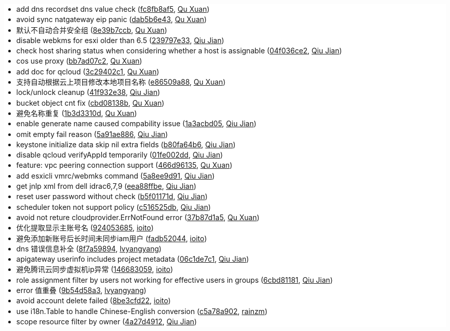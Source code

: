 - add dns recordset dns value check ([fc8fb8af5](https://github.com/yunionio/cloudpods/commit/fc8fb8af57b804df1ac9dcc810824ba5015e102c), [Qu Xuan](mailto:quxuan@yunionyun.com))
- avoid sync natgateway eip panic ([dab5b6e43](https://github.com/yunionio/cloudpods/commit/dab5b6e4391899fbfeb8e9ba0cd04f7b4bdef37c), [Qu Xuan](mailto:quxuan@yunionyun.com))
- 默认不自动合并安全组 ([8e39b7ccb](https://github.com/yunionio/cloudpods/commit/8e39b7ccb44b2029d24eb8705884a040468a1124), [Qu Xuan](mailto:quxuan@yunionyun.com))
- disable webkms for esxi older than 6.5 ([239797e33](https://github.com/yunionio/cloudpods/commit/239797e33c3b5336e92b1c9717fb4a6946db565f), [Qiu Jian](mailto:qiujian@yunionyun.com))
- check host sharing status when considering whether a host is assignable ([04f036ce2](https://github.com/yunionio/cloudpods/commit/04f036ce2e2d725b72849ecb60b8aa20e9b53221), [Qiu Jian](mailto:qiujian@yunionyun.com))
- cos use proxy ([bb7ad07c2](https://github.com/yunionio/cloudpods/commit/bb7ad07c202af7a5b90e99c844457e8cd1e305f4), [Qu Xuan](mailto:quxuan@yunionyun.com))
- add doc for qcloud ([3c29402c1](https://github.com/yunionio/cloudpods/commit/3c29402c1088471712cfd1fd3d1c8bd2f79403f4), [Qu Xuan](mailto:quxuan@yunionyun.com))
- 支持自动根据云上项目修改本地项目名称 ([e86509a88](https://github.com/yunionio/cloudpods/commit/e86509a88416274bbee68c6adbf987103d3edfef), [Qu Xuan](mailto:quxuan@yunionyun.com))
- lock/unlock cleanup ([41f932e38](https://github.com/yunionio/cloudpods/commit/41f932e381b6d18a7fcb7087f8d4e56949247aba), [Qiu Jian](mailto:qiujian@yunionyun.com))
- bucket object cnt fix ([cbd08138b](https://github.com/yunionio/cloudpods/commit/cbd08138b4f20cd70be0c7115fb0c9619051000b), [Qu Xuan](mailto:quxuan@yunionyun.com))
- 避免名称重复 ([1b3d3310d](https://github.com/yunionio/cloudpods/commit/1b3d3310dc253a48a980de9078f03f05a4097c86), [Qu Xuan](mailto:quxuan@yunionyun.com))
- enable generate name caused compability issue ([1a3acbd05](https://github.com/yunionio/cloudpods/commit/1a3acbd056b8ed0deca8c3b145464cc6801e52ca), [Qiu Jian](mailto:qiujian@yunionyun.com))
- omit empty fail reason ([5a91ae886](https://github.com/yunionio/cloudpods/commit/5a91ae886306f8253a333fc812e90e1e49790505), [Qiu Jian](mailto:qiujian@yunionyun.com))
- keystone initialize data skip nil extra fields ([b80fa64b6](https://github.com/yunionio/cloudpods/commit/b80fa64b6aadefd96cfd990d3c727452aa5d207f), [Qiu Jian](mailto:qiujian@yunionyun.com))
- disable qcloud verifyAppId temporarily ([01fe002dd](https://github.com/yunionio/cloudpods/commit/01fe002dd7fd74762f64a7c2ca911f6d1d1a29e1), [Qiu Jian](mailto:qiujian@yunionyun.com))
- feature: vpc peering connection support ([466d96135](https://github.com/yunionio/cloudpods/commit/466d9613551ca1a49e813f748e212c59c484efbc), [Qu Xuan](mailto:quxuan@yunionyun.com))
- add esxicli vmrc/webmks command ([5a8ee9d91](https://github.com/yunionio/cloudpods/commit/5a8ee9d91cb12601afa8103f77337a140aa5baa2), [Qiu Jian](mailto:qiujian@yunionyun.com))
- get jnlp xml from dell idrac6,7,9 ([eea88ffbe](https://github.com/yunionio/cloudpods/commit/eea88ffbe6b0a64086e89bbfb1157261fb7deafd), [Qiu Jian](mailto:qiujian@yunionyun.com))
- reset user password without check ([b5f01171d](https://github.com/yunionio/cloudpods/commit/b5f01171ddba79ef920de7e50751f67bbd177135), [Qiu Jian](mailto:qiujian@yunionyun.com))
- scheduler token not support policy ([c516525db](https://github.com/yunionio/cloudpods/commit/c516525dbb2e4aa20b02817ac4dcc08a640209c4), [Qiu Jian](mailto:qiujian@yunionyun.com))
- avoid not reture cloudprovider.ErrNotFound error ([37b87d1a5](https://github.com/yunionio/cloudpods/commit/37b87d1a500e2eb877f1a875fd732275f5d29a55), [Qu Xuan](mailto:quxuan@yunionyun.com))
- 优化提取显示主账号名 ([924053685](https://github.com/yunionio/cloudpods/commit/92405368578e3990bc3ddaca5890a9fa89ea1e16), [ioito](mailto:quxuan@yunionyun.com))
- 避免添加新账号后长时间未同步iam用户 ([fadb52044](https://github.com/yunionio/cloudpods/commit/fadb52044c04e75395df12ac7a2d4ebb8655b5fb), [ioito](mailto:quxuan@yunionyun.com))
- dns 错误信息补全 ([8f7a59894](https://github.com/yunionio/cloudpods/commit/8f7a59894a4075dac6937daf1eaa54af5a018a02), [lvyangyang](mailto:lvyangyang@yunion.cn))
- apigateway userinfo includes project metadata ([06c1de7c1](https://github.com/yunionio/cloudpods/commit/06c1de7c1dd6e74f7ad8bbd18095466caf47e1e6), [Qiu Jian](mailto:qiujian@yunionyun.com))
- 避免腾讯云同步虚拟机ip异常 ([146683059](https://github.com/yunionio/cloudpods/commit/1466830595c84911708d860af38cbbb94d707c12), [ioito](mailto:quxuan@yunionyun.com))
- role assignment filter by users not working for effective users in groups ([6cbd81181](https://github.com/yunionio/cloudpods/commit/6cbd811810cc60bb7c08e2e2c41efd85c04a9f29), [Qiu Jian](mailto:qiujian@yunionyun.com))
- error 值重叠 ([9b54d58a3](https://github.com/yunionio/cloudpods/commit/9b54d58a3dedde264091120f5b0de69fa434bcd6), [lvyangyang](mailto:lvyangyang@yunion.cn))
- avoid account delete failed ([8be3cfd22](https://github.com/yunionio/cloudpods/commit/8be3cfd223701c1e8ebc3f1852b2c39812deeab0), [ioito](mailto:quxuan@yunionyun.com))
- use i18n.Table to handle Chinese-English conversion ([c5a78a902](https://github.com/yunionio/cloudpods/commit/c5a78a9028f8b60ae6bab22ce270692f03a1ee8e), [rainzm](mailto:mjoycarry@gmail.com))
- scope resource filter by owner ([4a27d4912](https://github.com/yunionio/cloudpods/commit/4a27d49123fcd7336d36f2dbda1782af9305625b), [Qiu Jian](mailto:qiujian@yunionyun.com))